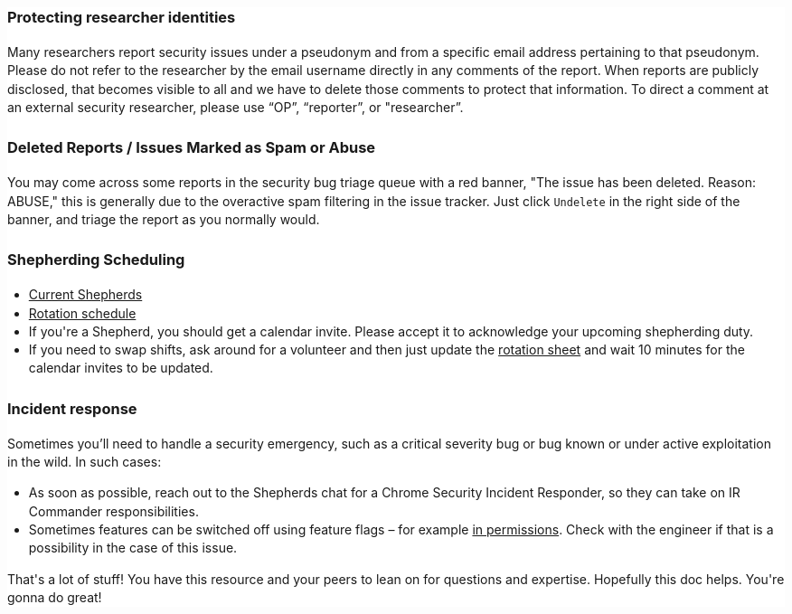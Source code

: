 ### Protecting researcher identities

Many researchers report security issues under a pseudonym and from a specific
email address pertaining to that pseudonym. Please do not refer to the
researcher by the email username directly in any comments of the report.
When reports are publicly disclosed, that becomes visible to all and we have to
delete those comments to protect that information. To direct a comment at an
external security researcher, please use “OP”, “reporter”, or "researcher”.

### Deleted Reports / Issues Marked as Spam or Abuse

You may come across some reports in the security bug triage queue with a red
banner, "The issue has been deleted. Reason: ABUSE," this is generally due to
the overactive spam filtering in the issue tracker. Just click `Undelete` in the
right side of the banner, and triage the report as you normally would.

### Shepherding Scheduling

* [Current Shepherds](http://go/whos-the-shepherd)
* [Rotation schedule](https://docs.google.com/spreadsheets/d/10sLYZbi6QfLcXrhO-j5eSc82uc7NKnBz_o1pR9y8h7U/edit#gid=0)
* If you're a Shepherd, you should get a calendar invite.
  Please accept it to acknowledge your upcoming shepherding duty.
* If you need to swap shifts, ask around for a volunteer and then just update
  the [rotation sheet](https://docs.google.com/spreadsheets/d/10sLYZbi6QfLcXrhO-j5eSc82uc7NKnBz_o1pR9y8h7U/edit#gid=0) and wait 10 minutes for the calendar invites to be updated.

### Incident response

Sometimes you’ll need to handle a security emergency, such as a critical
severity bug or bug known or under active exploitation in the wild. In such
cases:
* As soon as possible, reach out to the Shepherds chat for a Chrome Security
  Incident Responder, so they can take on IR Commander responsibilities.
* Sometimes features can be switched off using feature flags – for example
  [in permissions](https://docs.google.com/document/d/17JeYt3c1GgghYoxy4NKJnlxrteAX8F4x-MAzTeXqP4U).  Check with the engineer if that is a possibility in the case of this issue.

That's a lot of stuff! You have this resource and your peers to lean on for
questions and expertise. Hopefully this doc helps.
You're gonna do great!
